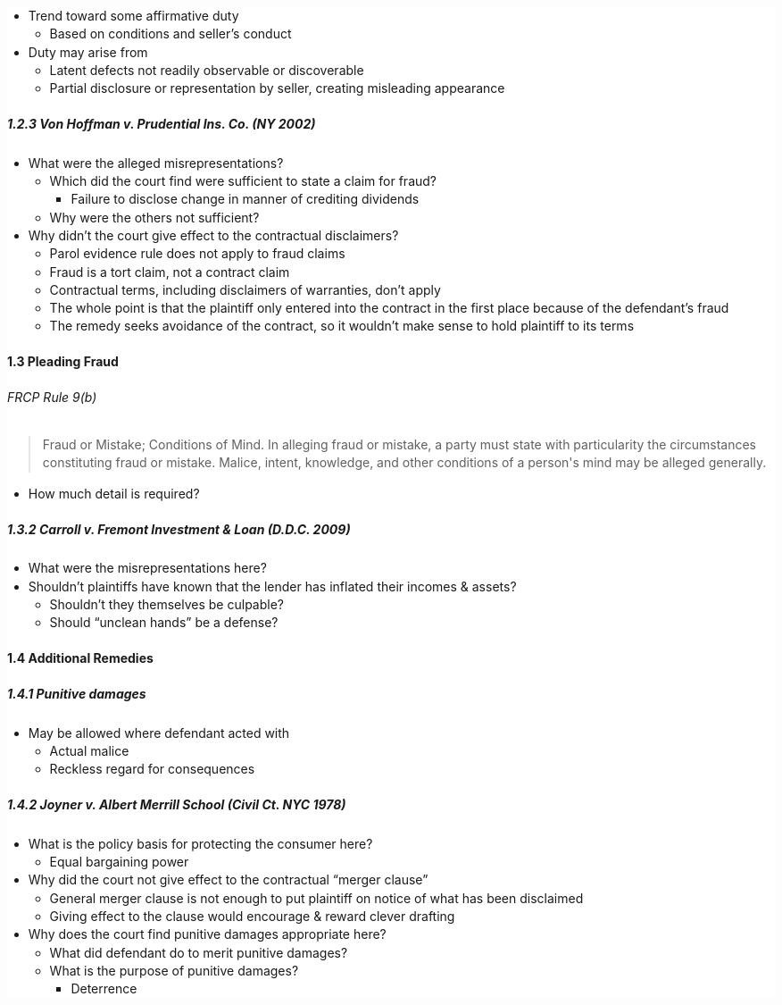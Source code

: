 -   Trend toward some affirmative duty
    -   Based on conditions and seller’s conduct
-   Duty may arise from
    -   Latent defects not readily observable or discoverable
    -   Partial disclosure or representation by seller, creating misleading appearance

##### 1.2.3 *Von Hoffman v. Prudential Ins. Co.* (NY 2002)

-   What were the alleged misrepresentations?
    -   Which did the court find were sufficient to state a claim for fraud?
        -   Failure to disclose change in manner of crediting dividends
    -   Why were the others not sufficient?
-   Why didn’t the court give effect to the contractual disclaimers?
    -   Parol evidence rule does not apply to fraud claims
    -   Fraud is a tort claim, not a contract claim
    -   Contractual terms, including disclaimers of warranties, don’t apply
    -   The whole point is that the plaintiff only entered into the contract in the first place because of the defendant’s fraud
    -   The remedy seeks avoidance of the contract, so it wouldn’t make sense to hold plaintiff to its terms

#### 1.3 Pleading Fraud

###### FRCP Rule 9(b)

> Fraud or Mistake; Conditions of Mind. In alleging fraud or mistake, a party must state with particularity the circumstances constituting fraud or mistake. Malice, intent, knowledge, and other conditions of a person's mind may be alleged generally.

-   How much detail is required?

##### 1.3.2 *Carroll v. Fremont Investment & Loan* (D.D.C. 2009)

-   What were the misrepresentations here?
-   Shouldn’t plaintiffs have known that the lender has inflated their incomes & assets?
    -   Shouldn’t they themselves be culpable?
    -   Should “unclean hands” be a defense?

#### 1.4 Additional Remedies

##### 1.4.1 Punitive damages

-   May be allowed where defendant acted with
    -   Actual malice
    -   Reckless regard for consequences

##### 1.4.2 *Joyner v. Albert Merrill School* (Civil Ct. NYC 1978)

-   What is the policy basis for protecting the consumer here?
    -   Equal bargaining power
-   Why did the court not give effect to the contractual “merger clause”
    -   General merger clause is not enough to put plaintiff on notice of what has been disclaimed
    -   Giving effect to the clause would encourage & reward clever drafting
-   Why does the court find punitive damages appropriate here?
    -   What did defendant do to merit punitive damages?
    -   What is the purpose of punitive damages?
        -   Deterrence
